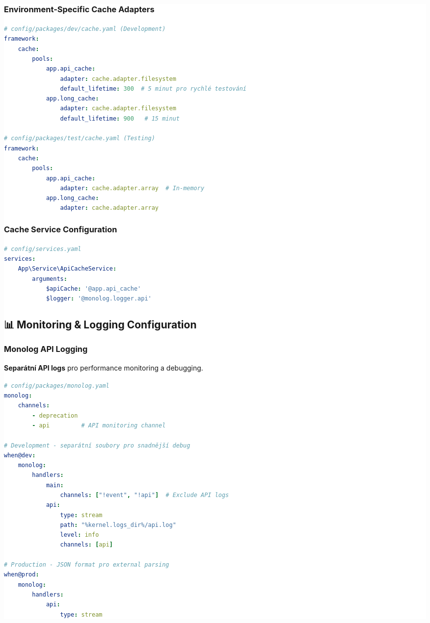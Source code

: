 
### Environment-Specific Cache Adapters
```yaml
# config/packages/dev/cache.yaml (Development)
framework:
    cache:
        pools:
            app.api_cache:
                adapter: cache.adapter.filesystem
                default_lifetime: 300  # 5 minut pro rychlé testování
            app.long_cache:
                adapter: cache.adapter.filesystem
                default_lifetime: 900   # 15 minut
                
# config/packages/test/cache.yaml (Testing)
framework:
    cache:
        pools:
            app.api_cache:
                adapter: cache.adapter.array  # In-memory
            app.long_cache:
                adapter: cache.adapter.array
```

### Cache Service Configuration
```yaml
# config/services.yaml
services:
    App\Service\ApiCacheService:
        arguments:
            $apiCache: '@app.api_cache'
            $logger: '@monolog.logger.api'
```

## 📊 Monitoring & Logging Configuration

### Monolog API Logging
**Separátní API logs** pro performance monitoring a debugging.

```yaml
# config/packages/monolog.yaml
monolog:
    channels:
        - deprecation
        - api         # API monitoring channel
        
# Development - separátní soubory pro snadnější debug
when@dev:
    monolog:
        handlers:
            main:
                channels: ["!event", "!api"]  # Exclude API logs
            api:
                type: stream
                path: "%kernel.logs_dir%/api.log"
                level: info
                channels: [api]

# Production - JSON format pro external parsing                
when@prod:
    monolog:
        handlers:
            api:
                type: stream
```